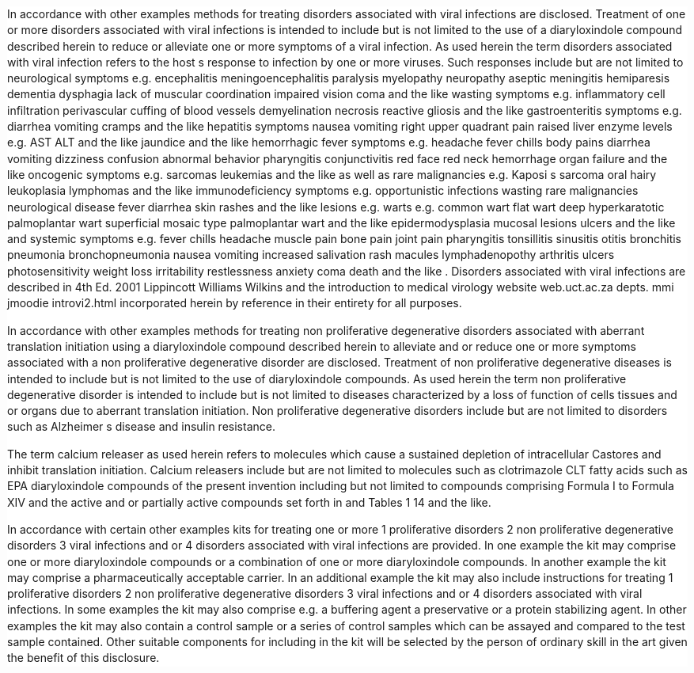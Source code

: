 In accordance with other examples methods for treating disorders associated with viral infections are disclosed. Treatment of one or more disorders associated with viral infections is intended to include but is not limited to the use of a diaryloxindole compound described herein to reduce or alleviate one or more symptoms of a viral infection. As used herein the term disorders associated with viral infection refers to the host s response to infection by one or more viruses. Such responses include but are not limited to neurological symptoms e.g. encephalitis meningoencephalitis paralysis myelopathy neuropathy aseptic meningitis hemiparesis dementia dysphagia lack of muscular coordination impaired vision coma and the like wasting symptoms e.g. inflammatory cell infiltration perivascular cuffing of blood vessels demyelination necrosis reactive gliosis and the like gastroenteritis symptoms e.g. diarrhea vomiting cramps and the like hepatitis symptoms nausea vomiting right upper quadrant pain raised liver enzyme levels e.g. AST ALT and the like jaundice and the like hemorrhagic fever symptoms e.g. headache fever chills body pains diarrhea vomiting dizziness confusion abnormal behavior pharyngitis conjunctivitis red face red neck hemorrhage organ failure and the like oncogenic symptoms e.g. sarcomas leukemias and the like as well as rare malignancies e.g. Kaposi s sarcoma oral hairy leukoplasia lymphomas and the like immunodeficiency symptoms e.g. opportunistic infections wasting rare malignancies neurological disease fever diarrhea skin rashes and the like lesions e.g. warts e.g. common wart flat wart deep hyperkaratotic palmoplantar wart superficial mosaic type palmoplantar wart and the like epidermodysplasia mucosal lesions ulcers and the like and systemic symptoms e.g. fever chills headache muscle pain bone pain joint pain pharyngitis tonsillitis sinusitis otitis bronchitis pneumonia bronchopneumonia nausea vomiting increased salivation rash macules lymphadenopothy arthritis ulcers photosensitivity weight loss irritability restlessness anxiety coma death and the like . Disorders associated with viral infections are described in 4th Ed. 2001 Lippincott Williams Wilkins and the introduction to medical virology website web.uct.ac.za depts. mmi jmoodie introvi2.html incorporated herein by reference in their entirety for all purposes.

In accordance with other examples methods for treating non proliferative degenerative disorders associated with aberrant translation initiation using a diaryloxindole compound described herein to alleviate and or reduce one or more symptoms associated with a non proliferative degenerative disorder are disclosed. Treatment of non proliferative degenerative diseases is intended to include but is not limited to the use of diaryloxindole compounds. As used herein the term non proliferative degenerative disorder is intended to include but is not limited to diseases characterized by a loss of function of cells tissues and or organs due to aberrant translation initiation. Non proliferative degenerative disorders include but are not limited to disorders such as Alzheimer s disease and insulin resistance.

The term calcium releaser as used herein refers to molecules which cause a sustained depletion of intracellular Castores and inhibit translation initiation. Calcium releasers include but are not limited to molecules such as clotrimazole CLT fatty acids such as EPA diaryloxindole compounds of the present invention including but not limited to compounds comprising Formula I to Formula XIV and the active and or partially active compounds set forth in and Tables 1 14 and the like.

In accordance with certain other examples kits for treating one or more 1 proliferative disorders 2 non proliferative degenerative disorders 3 viral infections and or 4 disorders associated with viral infections are provided. In one example the kit may comprise one or more diaryloxindole compounds or a combination of one or more diaryloxindole compounds. In another example the kit may comprise a pharmaceutically acceptable carrier. In an additional example the kit may also include instructions for treating 1 proliferative disorders 2 non proliferative degenerative disorders 3 viral infections and or 4 disorders associated with viral infections. In some examples the kit may also comprise e.g. a buffering agent a preservative or a protein stabilizing agent. In other examples the kit may also contain a control sample or a series of control samples which can be assayed and compared to the test sample contained. Other suitable components for including in the kit will be selected by the person of ordinary skill in the art given the benefit of this disclosure.
